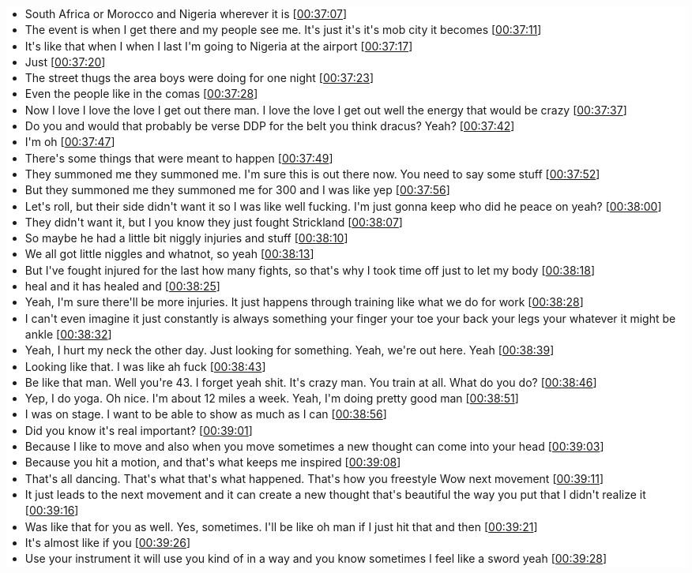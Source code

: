 *  South Africa or Morocco and Nigeria wherever it is [[00:37:07](https://www.youtube.com/watch?v=ynRJMIjlqSQ&t=2227.42s)]
*  The event is when I get there and my people see me. It's just it's it's mob city it becomes [[00:37:11](https://www.youtube.com/watch?v=ynRJMIjlqSQ&t=2231.0600000000004s)]
*  It's like that when I when I last I'm going to Nigeria at the airport [[00:37:17](https://www.youtube.com/watch?v=ynRJMIjlqSQ&t=2237.86s)]
*  Just [[00:37:20](https://www.youtube.com/watch?v=ynRJMIjlqSQ&t=2240.88s)]
*  The street thugs the area boys were doing for one night [[00:37:23](https://www.youtube.com/watch?v=ynRJMIjlqSQ&t=2243.56s)]
*  Even the people like in the comas [[00:37:28](https://www.youtube.com/watch?v=ynRJMIjlqSQ&t=2248.8s)]
*  Now I love I love the love I get out there man. I love the love I get out well the energy that would be crazy [[00:37:37](https://www.youtube.com/watch?v=ynRJMIjlqSQ&t=2257.28s)]
*  Do you and would that probably be verse DDP for the belt you think dracus? Yeah? [[00:37:42](https://www.youtube.com/watch?v=ynRJMIjlqSQ&t=2262.96s)]
*  I'm oh [[00:37:47](https://www.youtube.com/watch?v=ynRJMIjlqSQ&t=2267.38s)]
*  There's some things that were meant to happen [[00:37:49](https://www.youtube.com/watch?v=ynRJMIjlqSQ&t=2269.66s)]
*  They summoned me they summoned me. I'm sure this is out there now. You need to say some stuff [[00:37:52](https://www.youtube.com/watch?v=ynRJMIjlqSQ&t=2272.66s)]
*  But they summoned me they summoned me for 300 and I was like yep [[00:37:56](https://www.youtube.com/watch?v=ynRJMIjlqSQ&t=2276.9s)]
*  Let's roll, but their side didn't want it so I was like well fucking. I'm just gonna keep who did he peace on yeah? [[00:38:00](https://www.youtube.com/watch?v=ynRJMIjlqSQ&t=2280.62s)]
*  They didn't want it, but I you know they just fought Strickland [[00:38:07](https://www.youtube.com/watch?v=ynRJMIjlqSQ&t=2287.62s)]
*  So maybe he had a little bit niggly injuries and stuff [[00:38:10](https://www.youtube.com/watch?v=ynRJMIjlqSQ&t=2290.66s)]
*  We all got little niggles and whatnot, so yeah [[00:38:13](https://www.youtube.com/watch?v=ynRJMIjlqSQ&t=2293.86s)]
*  But I've fought injured for the last how many fights, so that's why I took time off just to let my body [[00:38:18](https://www.youtube.com/watch?v=ynRJMIjlqSQ&t=2298.96s)]
*  heal and it has healed and [[00:38:25](https://www.youtube.com/watch?v=ynRJMIjlqSQ&t=2305.44s)]
*  Yeah, I'm sure there'll be more injuries. It just happens through training like what we do for work [[00:38:28](https://www.youtube.com/watch?v=ynRJMIjlqSQ&t=2308.32s)]
*  I can't even imagine it just constantly is always something your finger your toe your back your legs your whatever it might be ankle [[00:38:32](https://www.youtube.com/watch?v=ynRJMIjlqSQ&t=2312.54s)]
*  Yeah, I hurt my neck the other day. Just looking for something. Yeah, we're out here. Yeah [[00:38:39](https://www.youtube.com/watch?v=ynRJMIjlqSQ&t=2319.1200000000003s)]
*  Looking like that. I was like ah fuck [[00:38:43](https://www.youtube.com/watch?v=ynRJMIjlqSQ&t=2323.7s)]
*  Be like that man. Well you're 43. I forget yeah shit. It's crazy man. You train at all. What do you do? [[00:38:46](https://www.youtube.com/watch?v=ynRJMIjlqSQ&t=2326.44s)]
*  Yep, I do yoga. Oh nice. I'm about 12 miles a week. Yeah, I'm doing pretty good man [[00:38:51](https://www.youtube.com/watch?v=ynRJMIjlqSQ&t=2331.7s)]
*  I was on stage. I want to be able to show as much as I can [[00:38:56](https://www.youtube.com/watch?v=ynRJMIjlqSQ&t=2336.44s)]
*  Did you know it's real important? [[00:39:01](https://www.youtube.com/watch?v=ynRJMIjlqSQ&t=2341.16s)]
*  Because I like to move and also when you move sometimes a new thought can come into your head [[00:39:03](https://www.youtube.com/watch?v=ynRJMIjlqSQ&t=2343.7799999999997s)]
*  Because you hit a motion, and that's what keeps me inspired [[00:39:08](https://www.youtube.com/watch?v=ynRJMIjlqSQ&t=2348.7s)]
*  That's all dancing. That's what that's what happened. That's how you freestyle Wow next movement [[00:39:11](https://www.youtube.com/watch?v=ynRJMIjlqSQ&t=2351.48s)]
*  It just leads to the next movement and it can create a new thought that's beautiful the way you put that I didn't realize it [[00:39:16](https://www.youtube.com/watch?v=ynRJMIjlqSQ&t=2356.46s)]
*  Was like that for you as well. Yes, sometimes. I'll be like oh man if I just hit that and then [[00:39:21](https://www.youtube.com/watch?v=ynRJMIjlqSQ&t=2361.54s)]
*  It's almost like if you [[00:39:26](https://www.youtube.com/watch?v=ynRJMIjlqSQ&t=2366.32s)]
*  Use your instrument it will use you kind of in a way and you know sometimes I feel like a sword yeah [[00:39:28](https://www.youtube.com/watch?v=ynRJMIjlqSQ&t=2368.4s)]